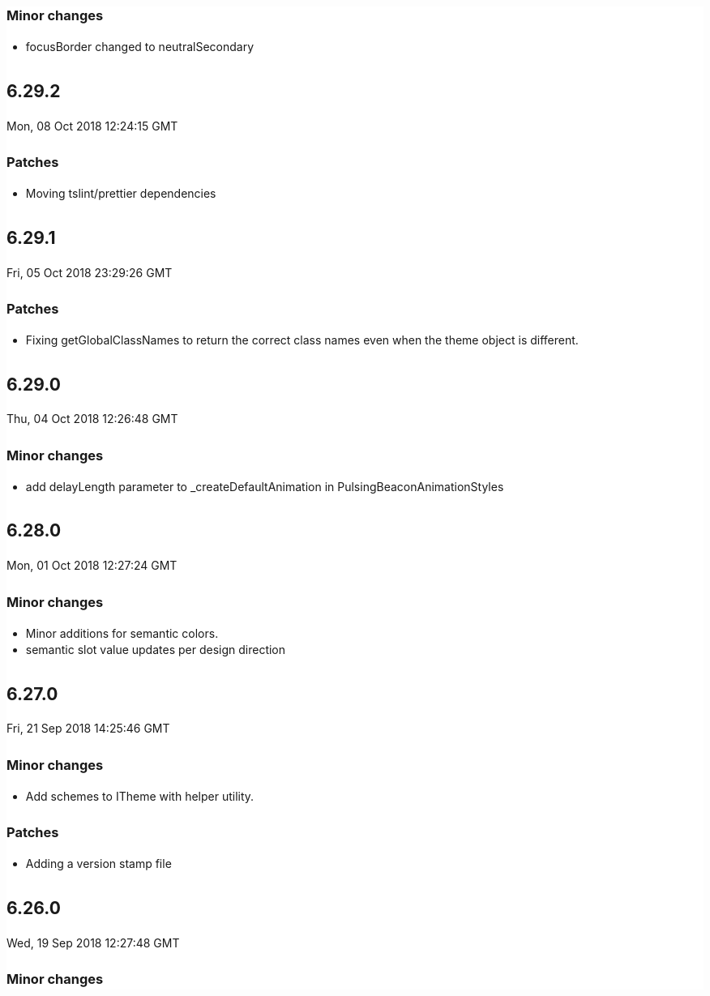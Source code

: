 ### Minor changes

- focusBorder changed to neutralSecondary

## 6.29.2
Mon, 08 Oct 2018 12:24:15 GMT

### Patches

- Moving tslint/prettier dependencies 

## 6.29.1
Fri, 05 Oct 2018 23:29:26 GMT

### Patches

- Fixing getGlobalClassNames to return the correct class names even when the theme object is different.

## 6.29.0
Thu, 04 Oct 2018 12:26:48 GMT

### Minor changes

- add delayLength parameter to _createDefaultAnimation in PulsingBeaconAnimationStyles

## 6.28.0
Mon, 01 Oct 2018 12:27:24 GMT

### Minor changes

- Minor additions for semantic colors.
- semantic slot value updates per design direction

## 6.27.0
Fri, 21 Sep 2018 14:25:46 GMT

### Minor changes

- Add schemes to ITheme with helper utility.

### Patches

- Adding a version stamp file

## 6.26.0
Wed, 19 Sep 2018 12:27:48 GMT

### Minor changes
